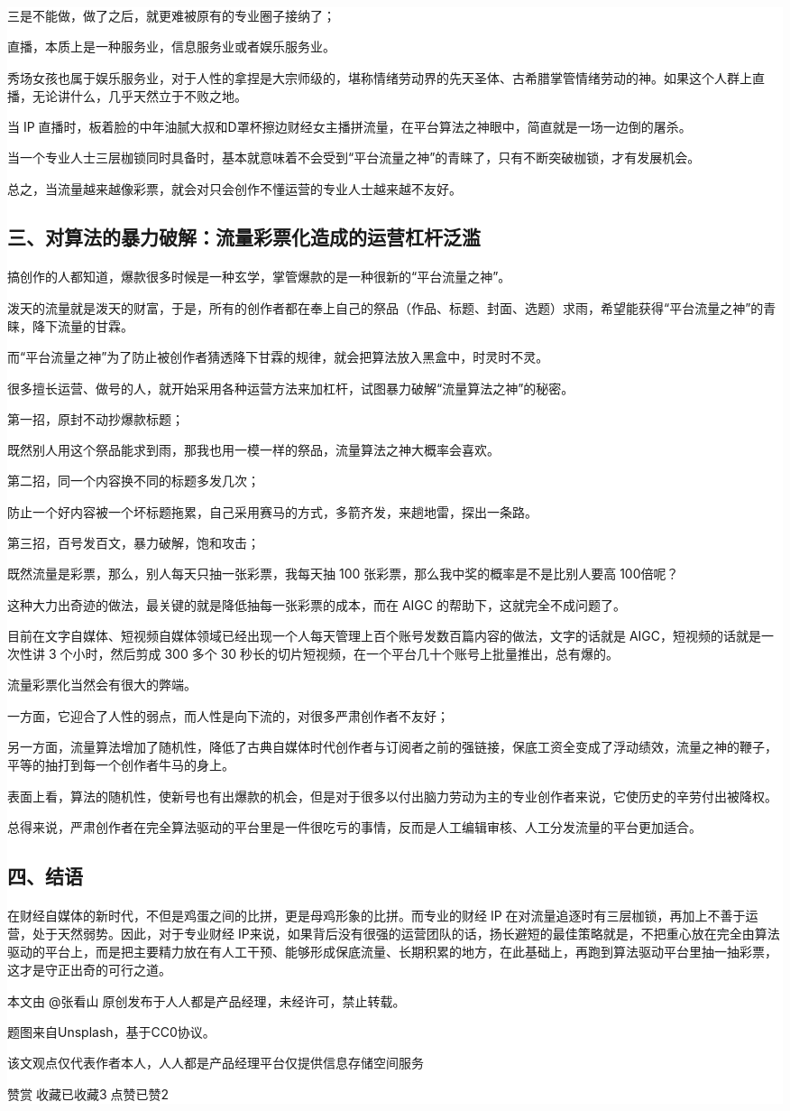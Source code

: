 三是不能做，做了之后，就更难被原有的专业圈子接纳了；

直播，本质上是一种服务业，信息服务业或者娱乐服务业。

秀场女孩也属于娱乐服务业，对于人性的拿捏是大宗师级的，堪称情绪劳动界的先天圣体、古希腊掌管情绪劳动的神。如果这个人群上直播，无论讲什么，几乎天然立于不败之地。

当 IP 直播时，板着脸的中年油腻大叔和D罩杯擦边财经女主播拼流量，在平台算法之神眼中，简直就是一场一边倒的屠杀。

当一个专业人士三层枷锁同时具备时，基本就意味着不会受到“平台流量之神”的青睐了，只有不断突破枷锁，才有发展机会。

总之，当流量越来越像彩票，就会对只会创作不懂运营的专业人士越来越不友好。

## 三、对算法的暴力破解：流量彩票化造成的运营杠杆泛滥

搞创作的人都知道，爆款很多时候是一种玄学，掌管爆款的是一种很新的“平台流量之神”。

泼天的流量就是泼天的财富，于是，所有的创作者都在奉上自己的祭品（作品、标题、封面、选题）求雨，希望能获得“平台流量之神”的青睐，降下流量的甘霖。

而“平台流量之神”为了防止被创作者猜透降下甘霖的规律，就会把算法放入黑盒中，时灵时不灵。

很多擅长运营、做号的人，就开始采用各种运营方法来加杠杆，试图暴力破解“流量算法之神”的秘密。

第一招，原封不动抄爆款标题；

既然别人用这个祭品能求到雨，那我也用一模一样的祭品，流量算法之神大概率会喜欢。

第二招，同一个内容换不同的标题多发几次；

防止一个好内容被一个坏标题拖累，自己采用赛马的方式，多箭齐发，来趟地雷，探出一条路。

第三招，百号发百文，暴力破解，饱和攻击；

既然流量是彩票，那么，别人每天只抽一张彩票，我每天抽 100 张彩票，那么我中奖的概率是不是比别人要高 100倍呢？

这种大力出奇迹的做法，最关键的就是降低抽每一张彩票的成本，而在 AIGC 的帮助下，这就完全不成问题了。

目前在文字自媒体、短视频自媒体领域已经出现一个人每天管理上百个账号发数百篇内容的做法，文字的话就是 AIGC，短视频的话就是一次性讲 3 个小时，然后剪成 300 多个 30 秒长的切片短视频，在一个平台几十个账号上批量推出，总有爆的。

流量彩票化当然会有很大的弊端。

一方面，它迎合了人性的弱点，而人性是向下流的，对很多严肃创作者不友好；

另一方面，流量算法增加了随机性，降低了古典自媒体时代创作者与订阅者之前的强链接，保底工资全变成了浮动绩效，流量之神的鞭子，平等的抽打到每一个创作者牛马的身上。

表面上看，算法的随机性，使新号也有出爆款的机会，但是对于很多以付出脑力劳动为主的专业创作者来说，它使历史的辛劳付出被降权。

总得来说，严肃创作者在完全算法驱动的平台里是一件很吃亏的事情，反而是人工编辑审核、人工分发流量的平台更加适合。

## 四、结语

在财经自媒体的新时代，不但是鸡蛋之间的比拼，更是母鸡形象的比拼。而专业的财经 IP 在对流量追逐时有三层枷锁，再加上不善于运营，处于天然弱势。因此，对于专业财经 IP来说，如果背后没有很强的运营团队的话，扬长避短的最佳策略就是，不把重心放在完全由算法驱动的平台上，而是把主要精力放在有人工干预、能够形成保底流量、长期积累的地方，在此基础上，再跑到算法驱动平台里抽一抽彩票，这才是守正出奇的可行之道。

本文由 @张看山 原创发布于人人都是产品经理，未经许可，禁止转载。

题图来自Unsplash，基于CC0协议。

该文观点仅代表作者本人，人人都是产品经理平台仅提供信息存储空间服务

赞赏 收藏已收藏3 点赞已赞2
